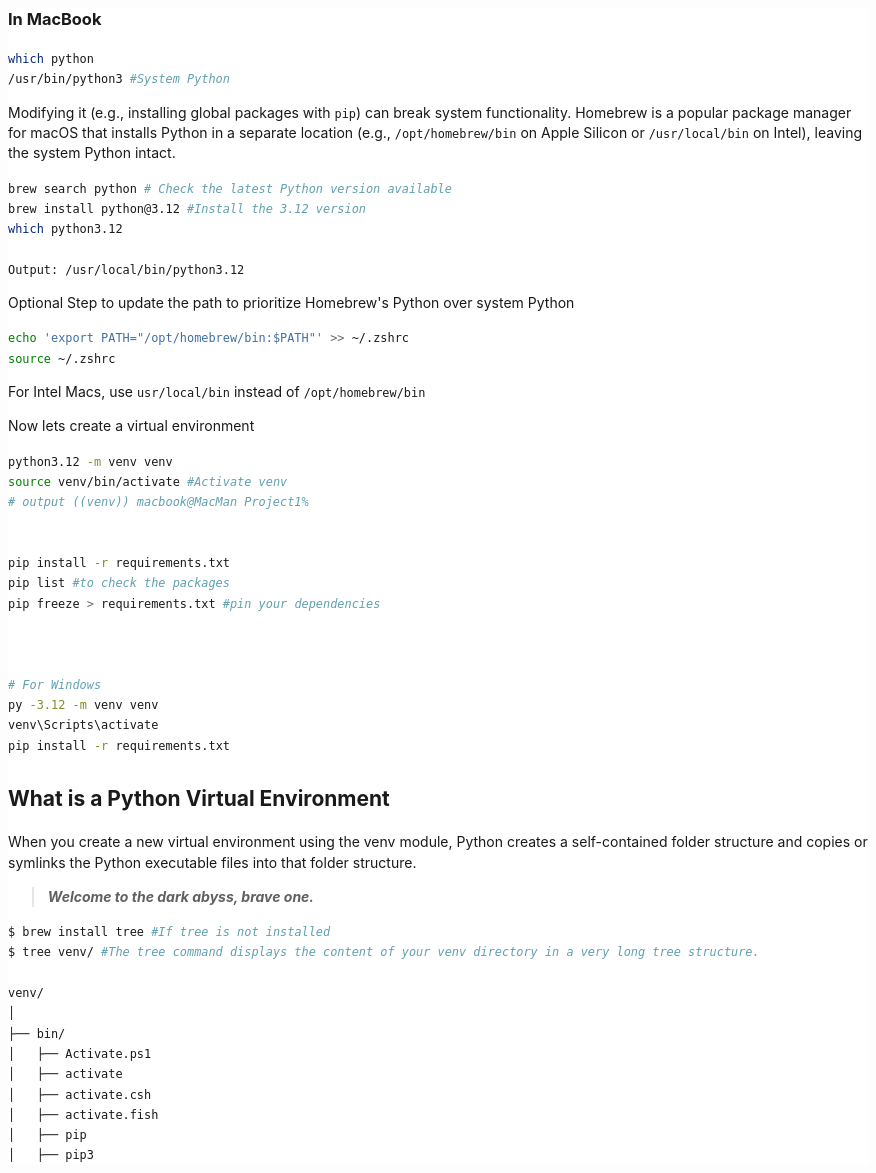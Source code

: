 ### In MacBook

```bash
which python 
/usr/bin/python3 #System Python
```

Modifying it (e.g., installing global packages with `pip`) can break system functionality. Homebrew is a popular package manager for macOS that installs Python in a separate location (e.g., `/opt/homebrew/bin` on Apple Silicon or `/usr/local/bin` on Intel), leaving the system Python intact.

```bash
brew search python # Check the latest Python version available
brew install python@3.12 #Install the 3.12 version
which python3.12

Output: /usr/local/bin/python3.12
```

Optional Step to update the path to prioritize Homebrew's Python over system Python

```bash
echo 'export PATH="/opt/homebrew/bin:$PATH"' >> ~/.zshrc
source ~/.zshrc
```

For Intel Macs, use `usr/local/bin` instead of `/opt/homebrew/bin`

Now lets create a virtual  environment

```bash
python3.12 -m venv venv
source venv/bin/activate #Activate venv
# output ((venv)) macbook@MacMan Project1%


pip install -r requirements.txt
pip list #to check the packages
pip freeze > requirements.txt #pin your dependencies



# For Windows
py -3.12 -m venv venv
venv\Scripts\activate
pip install -r requirements.txt
```

## What is a Python Virtual Environment
When you create a new virtual environment using the venv module, Python creates a self-contained folder structure and copies or symlinks the Python executable files into that folder structure.

> ***Welcome to the dark abyss, brave one.***

```bash
$ brew install tree #If tree is not installed
$ tree venv/ #The tree command displays the content of your venv directory in a very long tree structure.

venv/
│
├── bin/
│   ├── Activate.ps1
│   ├── activate
│   ├── activate.csh
│   ├── activate.fish
│   ├── pip
│   ├── pip3
```